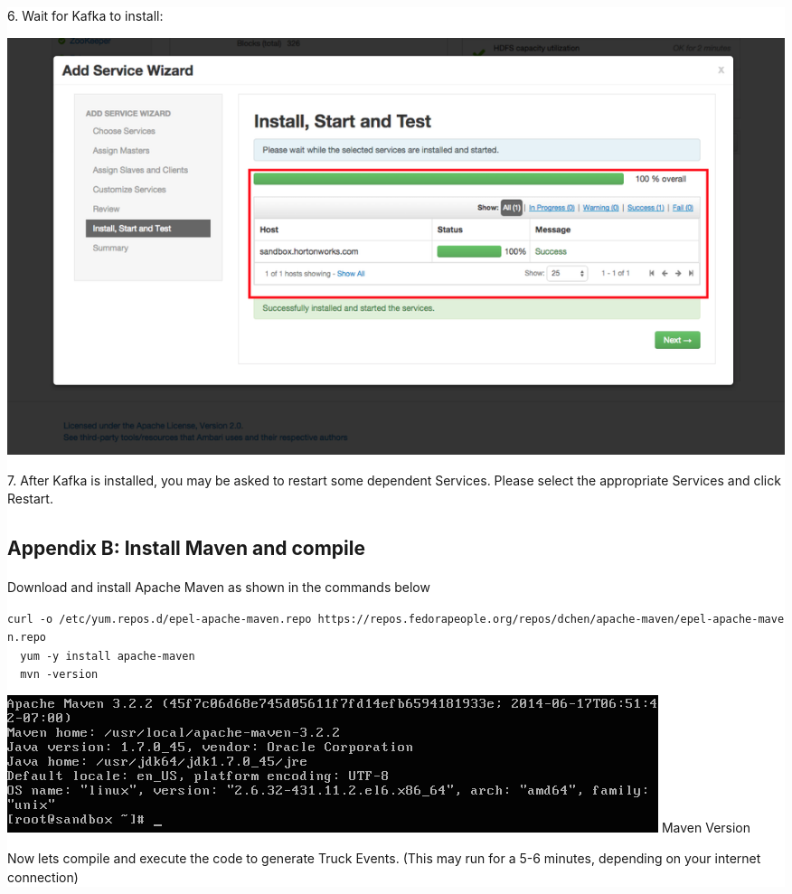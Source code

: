 6\.  Wait for Kafka to install:

![](../../../assets/realtime-event-processing/t1-update/image07.png)



7\.  After Kafka is installed, you may be asked to restart some dependent Services. Please select the appropriate Services and click Restart.

## Appendix B: Install Maven and compile

Download and install Apache Maven as shown in the commands below

    curl -o /etc/yum.repos.d/epel-apache-maven.repo https://repos.fedorapeople.org/repos/dchen/apache-maven/epel-apache-maven.repo
      yum -y install apache-maven
      mvn -version  

![Maven Version](../../../assets/realtime-event-processing/t1-update/image14.png)
Maven Version


Now lets compile and execute the code to generate Truck Events. (This may run for a 5-6 minutes, depending on your internet connection)
